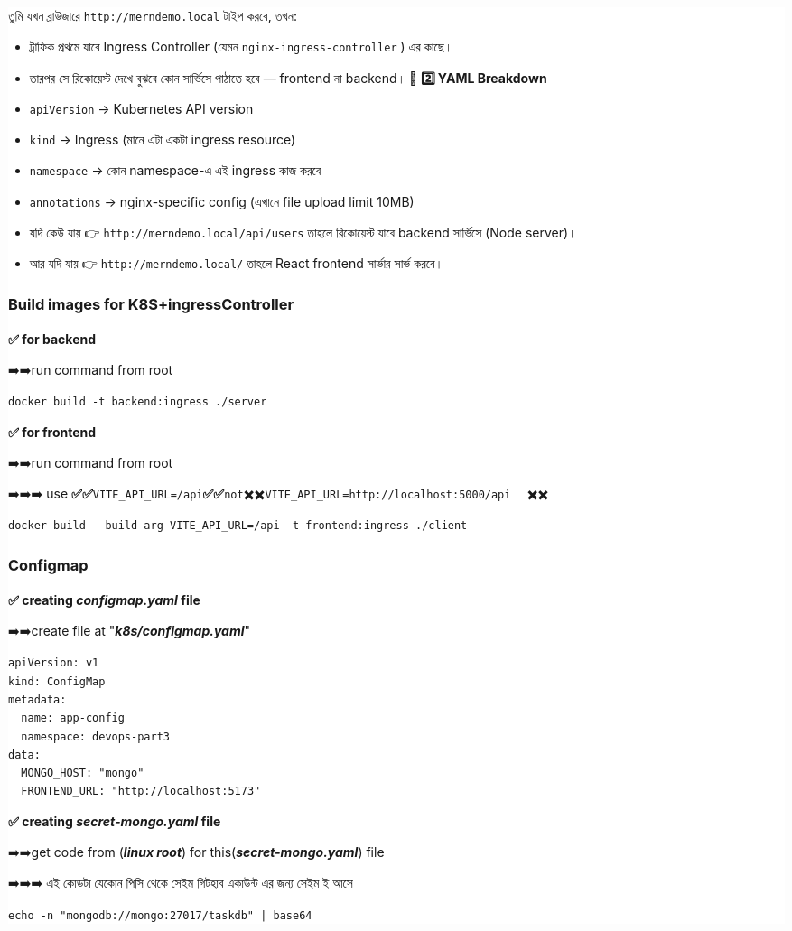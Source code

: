 তুমি যখন ব্রাউজারে `http://merndemo.local` টাইপ করবে, তখন:

- ট্রাফিক প্রথমে যাবে Ingress Controller (যেমন `nginx-ingress-controller` ) এর কাছে।
- তারপর সে রিকোয়েস্ট দেখে বুঝবে কোন সার্ভিসে পাঠাতে হবে — frontend না backend।
  🧩 **2️⃣ YAML Breakdown**

- `apiVersion` → Kubernetes API version
- `kind` → Ingress (মানে এটা একটা ingress resource)
- `namespace` → কোন namespace-এ এই ingress কাজ করবে
- `annotations` → nginx-specific config (এখানে file upload limit 10MB)
- যদি কেউ যায় 👉 `http://merndemo.local/api/users`
  তাহলে রিকোয়েস্ট যাবে backend সার্ভিসে (Node server)।
- আর যদি যায় 👉 `http://merndemo.local/`
  তাহলে React frontend সার্ভার সার্ভ করবে।

### Build images for K8S+ingressController

**✅ for backend**

➡️➡️run command from root

```
docker build -t backend:ingress ./server
```

**✅ for frontend**

➡️➡️run command from root

➡️➡️➡️ use **✅✅**`VITE_API_URL=/api`**✅✅**`not`✖️✖️`VITE_API_URL=http://localhost:5000/api  ` ✖️✖️

```
docker build --build-arg VITE_API_URL=/api -t frontend:ingress ./client
```

### Configmap

**✅ creating **_**configmap.yaml**_** file**

➡️➡️create file at "_**k8s/configmap.yaml**_"

```
apiVersion: v1
kind: ConfigMap
metadata:
  name: app-config
  namespace: devops-part3
data:
  MONGO_HOST: "mongo"
  FRONTEND_URL: "http://localhost:5173"
```

**✅ creating **_**secret-mongo.yaml**_** file**

➡️➡️get code from (_**linux root**_) for this(_**secret-mongo.yaml**_) file

➡️➡️➡️ এই কোডটা যেকোন পিসি থেকে সেইম গিটহাব একাউন্ট এর জন্য সেইম ই আসে

```
echo -n "mongodb://mongo:27017/taskdb" | base64
```
